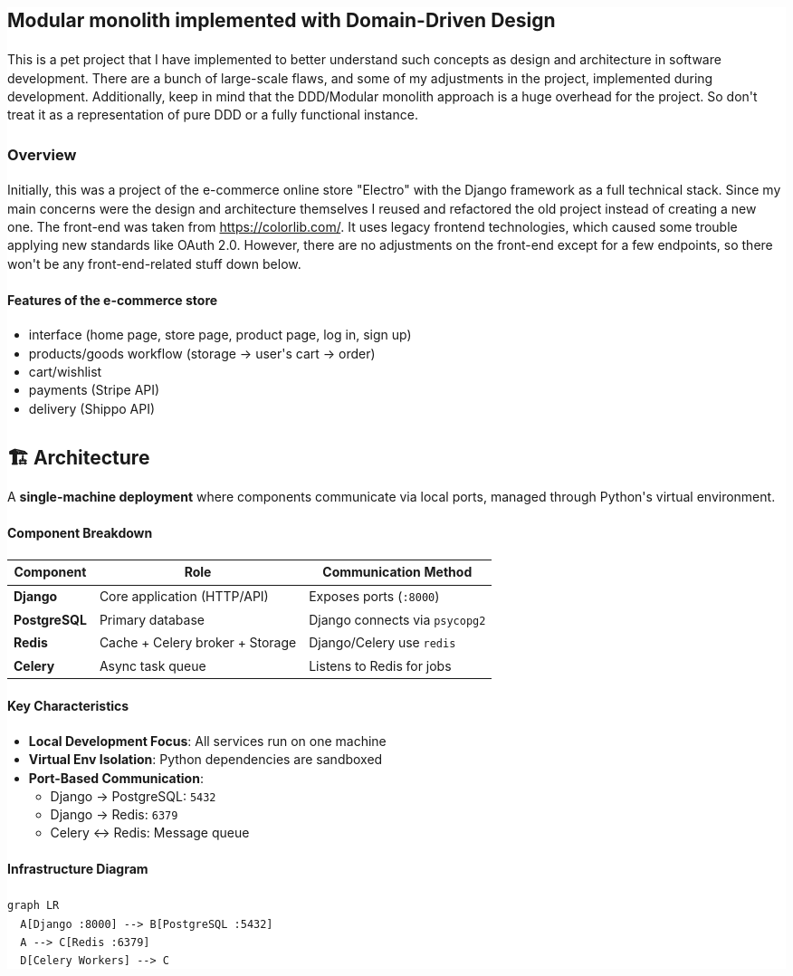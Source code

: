 ## Modular monolith implemented with Domain-Driven Design

This is a pet project that I have implemented to better understand such concepts as design and architecture in software development. There are a bunch of large-scale flaws, and some of my adjustments
in the project, implemented during development. Additionally, keep in mind that the DDD/Modular monolith approach is a huge overhead for the project. 
So don't treat it as a representation of pure DDD or a fully functional instance.

### Overview

Initially, this was a project of the e-commerce online store "Electro" with the Django framework as a full technical stack. Since my main concerns were the design and architecture themselves
I reused and refactored the old project instead of creating a new one. The front-end was taken from https://colorlib.com/. It uses legacy frontend technologies, which caused some trouble 
applying new standards like OAuth 2.0. However, there are no adjustments on the front-end except for a few endpoints, so there won't be any front-end-related stuff down below.

#### Features of the e-commerce store

- interface (home page, store page, product page, log in, sign up)
- products/goods workflow (storage -> user's cart -> order)
- cart/wishlist
- payments (Stripe API)
- delivery (Shippo API)

## 🏗 Architecture

A **single-machine deployment** where components communicate via local ports, managed through Python's virtual environment.

#### Component Breakdown
| Component      | Role                                 | Communication Method          |
|----------------|--------------------------------------|-------------------------------|
| **Django**     | Core application (HTTP/API)          | Exposes ports (`:8000`)       | 
| **PostgreSQL** | Primary database                     | Django connects via `psycopg2`|
| **Redis**      | Cache + Celery broker + Storage      | Django/Celery use `redis   `  |
| **Celery**     | Async task queue                     | Listens to Redis for jobs     |

#### Key Characteristics
- **Local Development Focus**: All services run on one machine
- **Virtual Env Isolation**: Python dependencies are sandboxed
- **Port-Based Communication**:
  - Django → PostgreSQL: `5432`
  - Django → Redis: `6379`
  - Celery ↔ Redis: Message queue

#### Infrastructure Diagram
```mermaid
graph LR
  A[Django :8000] --> B[PostgreSQL :5432]
  A --> C[Redis :6379]
  D[Celery Workers] --> C
```
